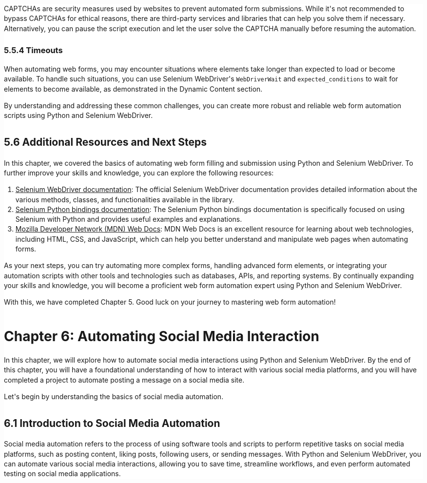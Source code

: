 CAPTCHAs are security measures used by websites to prevent automated form submissions. While it's not recommended to bypass CAPTCHAs for ethical reasons, there are third-party services and libraries that can help you solve them if necessary. Alternatively, you can pause the script execution and let the user solve the CAPTCHA manually before resuming the automation.


### 5.5.4 Timeouts

When automating web forms, you may encounter situations where elements take longer than expected to load or become available. To handle such situations, you can use Selenium WebDriver's `WebDriverWait` and `expected_conditions` to wait for elements to become available, as demonstrated in the Dynamic Content section.

By understanding and addressing these common challenges, you can create more robust and reliable web form automation scripts using Python and Selenium WebDriver.

## 5.6 Additional Resources and Next Steps

In this chapter, we covered the basics of automating web form filling and submission using Python and Selenium WebDriver. To further improve your skills and knowledge, you can explore the following resources:

1. [Selenium WebDriver documentation](https://www.selenium.dev/documentation/en/): The official Selenium WebDriver documentation provides detailed information about the various methods, classes, and functionalities available in the library.
2. [Selenium Python bindings documentation](https://selenium-python.readthedocs.io/): The Selenium Python bindings documentation is specifically focused on using Selenium with Python and provides useful examples and explanations.
3. [Mozilla Developer Network (MDN) Web Docs](https://developer.mozilla.org/en-US/): MDN Web Docs is an excellent resource for learning about web technologies, including HTML, CSS, and JavaScript, which can help you better understand and manipulate web pages when automating forms.

As your next steps, you can try automating more complex forms, handling advanced form elements, or integrating your automation scripts with other tools and technologies such as databases, APIs, and reporting systems. By continually expanding your skills and knowledge, you will become a proficient web form automation expert using Python and Selenium WebDriver.

With this, we have completed Chapter 5. Good luck on your journey to mastering web form automation!

# Chapter 6: Automating Social Media Interaction

In this chapter, we will explore how to automate social media interactions using Python and Selenium WebDriver. By the end of this chapter, you will have a foundational understanding of how to interact with various social media platforms, and you will have completed a project to automate posting a message on a social media site. 

Let's begin by understanding the basics of social media automation.

## 6.1 Introduction to Social Media Automation

Social media automation refers to the process of using software tools and scripts to perform repetitive tasks on social media platforms, such as posting content, liking posts, following users, or sending messages. With Python and Selenium WebDriver, you can automate various social media interactions, allowing you to save time, streamline workflows, and even perform automated testing on social media applications.

